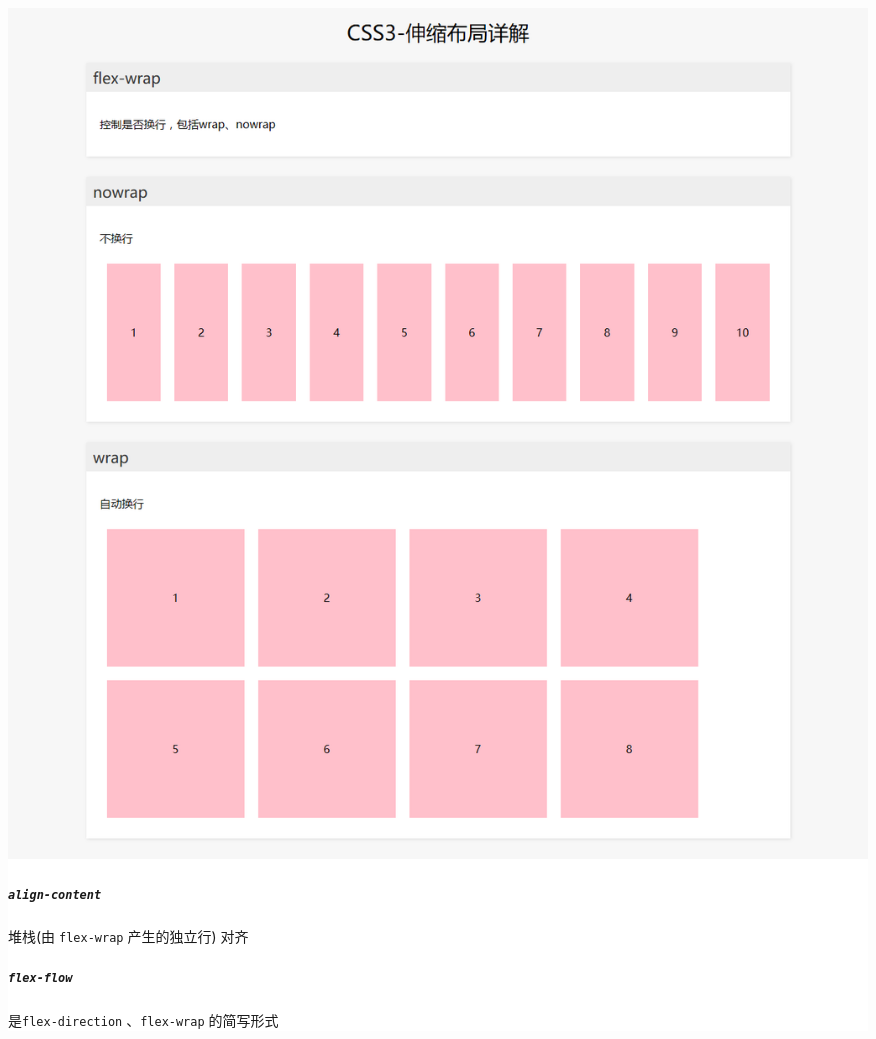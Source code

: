 ![flex-wrap](images/css3/flex-wrap.png)

##### `align-content` 

堆栈(由 `flex-wrap` 产生的独立行) 对齐 

##### `flex-flow` 

是`flex-direction` 、`flex-wrap` 的简写形式
